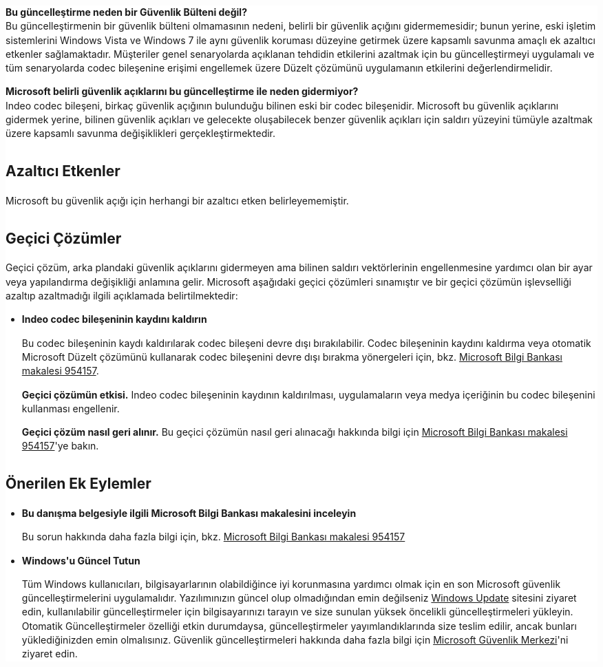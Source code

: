 **Bu güncelleştirme neden bir Güvenlik Bülteni değil?**  
Bu güncelleştirmenin bir güvenlik bülteni olmamasının nedeni, belirli bir güvenlik açığını gidermemesidir; bunun yerine, eski işletim sistemlerini Windows Vista ve Windows 7 ile aynı güvenlik koruması düzeyine getirmek üzere kapsamlı savunma amaçlı ek azaltıcı etkenler sağlamaktadır. Müşteriler genel senaryolarda açıklanan tehdidin etkilerini azaltmak için bu güncelleştirmeyi uygulamalı ve tüm senaryolarda codec bileşenine erişimi engellemek üzere Düzelt çözümünü uygulamanın etkilerini değerlendirmelidir.

**Microsoft belirli güvenlik açıklarını bu güncelleştirme ile neden gidermiyor?**  
Indeo codec bileşeni, birkaç güvenlik açığının bulunduğu bilinen eski bir codec bileşenidir. Microsoft bu güvenlik açıklarını gidermek yerine, bilinen güvenlik açıkları ve gelecekte oluşabilecek benzer güvenlik açıkları için saldırı yüzeyini tümüyle azaltmak üzere kapsamlı savunma değişiklikleri gerçekleştirmektedir.

Azaltıcı Etkenler
-----------------

<span></span>
Microsoft bu güvenlik açığı için herhangi bir azaltıcı etken belirleyememiştir.

Geçici Çözümler
---------------

<span></span>
Geçici çözüm, arka plandaki güvenlik açıklarını gidermeyen ama bilinen saldırı vektörlerinin engellenmesine yardımcı olan bir ayar veya yapılandırma değişikliği anlamına gelir. Microsoft aşağıdaki geçici çözümleri sınamıştır ve bir geçici çözümün işlevselliği azaltıp azaltmadığı ilgili açıklamada belirtilmektedir:

-   **Indeo codec bileşeninin kaydını kaldırın**

    Bu codec bileşeninin kaydı kaldırılarak codec bileşeni devre dışı bırakılabilir. Codec bileşeninin kaydını kaldırma veya otomatik Microsoft Düzelt çözümünü kullanarak codec bileşenini devre dışı bırakma yönergeleri için, bkz. [Microsoft Bilgi Bankası makalesi 954157](http://support.microsoft.com/kb/954157).

    **Geçici çözümün etkisi.** Indeo codec bileşeninin kaydının kaldırılması, uygulamaların veya medya içeriğinin bu codec bileşenini kullanması engellenir.

    **Geçici çözüm nasıl geri alınır.** Bu geçici çözümün nasıl geri alınacağı hakkında bilgi için [Microsoft Bilgi Bankası makalesi 954157](http://support.microsoft.com/kb/954157)'ye bakın.

Önerilen Ek Eylemler
--------------------

<span></span>
-   **Bu danışma belgesiyle ilgili Microsoft Bilgi Bankası makalesini inceleyin**

    Bu sorun hakkında daha fazla bilgi için, bkz. [Microsoft Bilgi Bankası makalesi 954157](http://support.microsoft.com/kb/954157)

-   **Windows'u Güncel Tutun**

    Tüm Windows kullanıcıları, bilgisayarlarının olabildiğince iyi korunmasına yardımcı olmak için en son Microsoft güvenlik güncelleştirmelerini uygulamalıdır. Yazılımınızın güncel olup olmadığından emin değilseniz [Windows Update](http://windowsupdate.microsoft.com/) sitesini ziyaret edin, kullanılabilir güncelleştirmeler için bilgisayarınızı tarayın ve size sunulan yüksek öncelikli güncelleştirmeleri yükleyin. Otomatik Güncelleştirmeler özelliği etkin durumdaysa, güncelleştirmeler yayımlandıklarında size teslim edilir, ancak bunları yüklediğinizden emin olmalısınız. Güvenlik güncelleştirmeleri hakkında daha fazla bilgi için [Microsoft Güvenlik Merkezi](http://www.microsoft.com/turkiye/guvenlik/default.mspx)'ni ziyaret edin.
